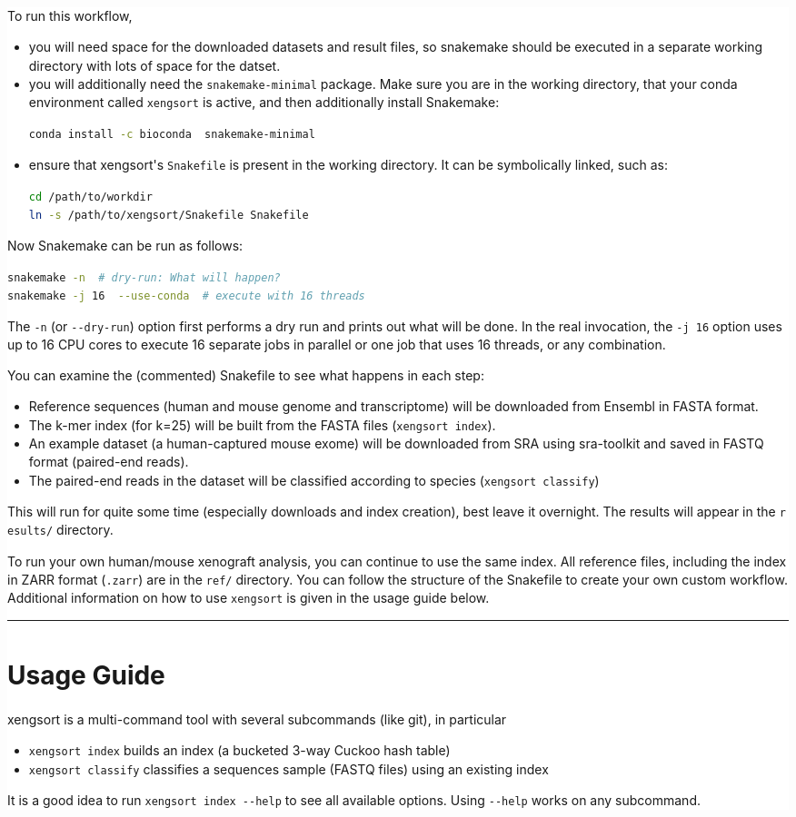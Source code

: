 
To run this workflow,

* you will need space for the downloaded datasets and result files, so snakemake should be executed in a separate working directory with lots of space for the datset.
* you will additionally need the `snakemake-minimal` package.
  Make sure you are in the working directory, that your conda environment called `xengsort` is active, and then additionally install Snakemake:
  ```bash
  conda install -c bioconda  snakemake-minimal
  ```
* ensure that xengsort's `Snakefile` is present in the working directory.
  It can be symbolically linked, such as:
  ```bash
  cd /path/to/workdir
  ln -s /path/to/xengsort/Snakefile Snakefile
  ```

Now Snakemake can be run as follows:
```bash
snakemake -n  # dry-run: What will happen?
snakemake -j 16  --use-conda  # execute with 16 threads
```
The `-n` (or `--dry-run`) option first performs a dry run and prints out what will be done.
In the real invocation, the `-j 16` option uses up to 16 CPU cores to execute 16 separate jobs in parallel or one job that uses 16 threads, or any combination.

You can examine the (commented) Snakefile to see what happens in each step:

* Reference sequences (human and mouse genome and transcriptome) will be downloaded from Ensembl in FASTA format.
* The k-mer index (for k=25) will be built from the FASTA files (`xengsort index`).
* An example dataset (a human-captured mouse exome) will be downloaded from SRA using sra-toolkit and saved in FASTQ format (paired-end reads).
* The paired-end reads in the dataset will be classified according to species (`xengsort classify`)

This will run for quite some time (especially downloads and index creation), best leave it overnight.
The results will appear in the `results/` directory.

To run your own human/mouse xenograft analysis, you can continue to use the same index.
All reference files, including the index in ZARR format (`.zarr`) are in the `ref/` directory.
You can follow the structure of the Snakefile to create your own custom workflow.
Additional information on how to use `xengsort` is given in the usage guide below.


----

# Usage Guide

xengsort is a multi-command tool with several subcommands (like git), in particular
- `xengsort index` builds an index (a bucketed 3-way Cuckoo hash table)
- `xengsort classify` classifies a sequences sample (FASTQ files) using an existing index

It is a good idea to run `xengsort index --help` to see all available options.
Using `--help` works on any subcommand.
